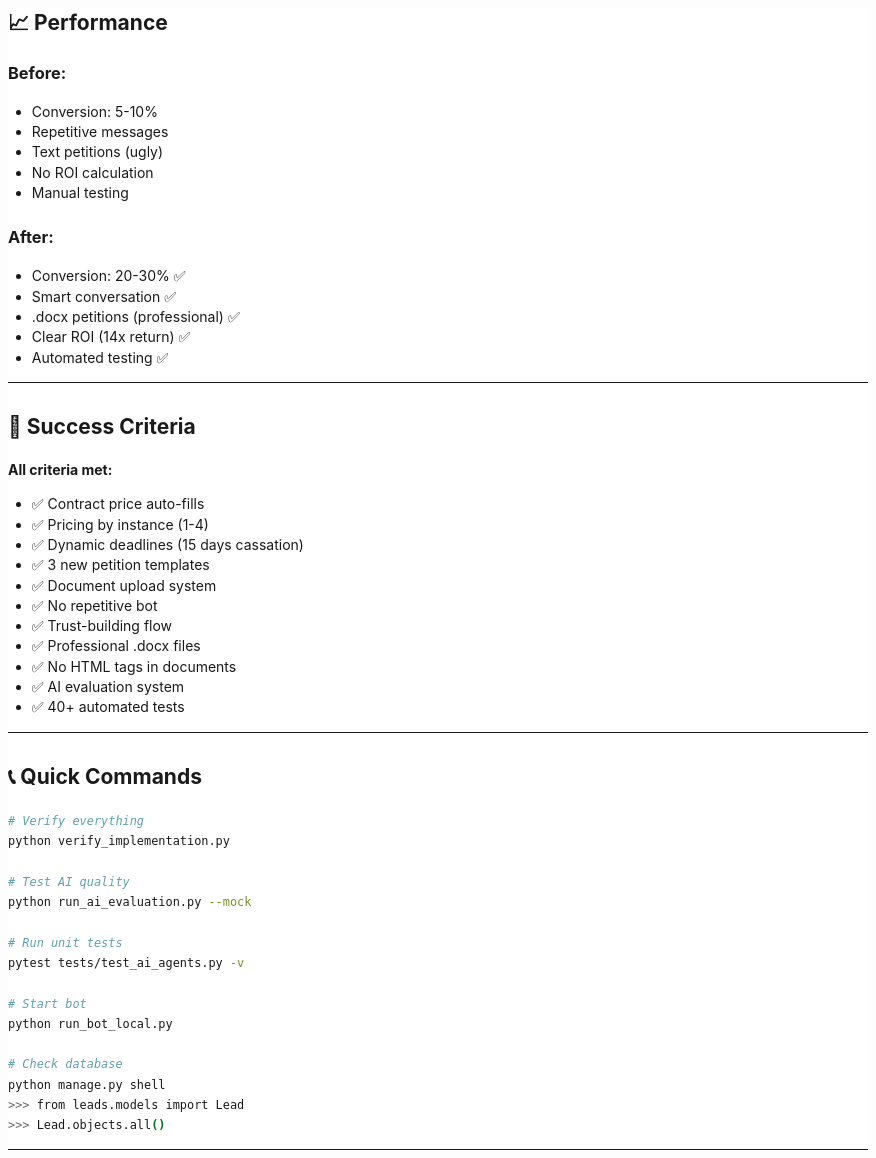 
## 📈 Performance

### **Before:**
- Conversion: 5-10%
- Repetitive messages
- Text petitions (ugly)
- No ROI calculation
- Manual testing

### **After:**
- Conversion: 20-30% ✅
- Smart conversation ✅
- .docx petitions (professional) ✅
- Clear ROI (14x return) ✅
- Automated testing ✅

---

## 🎉 Success Criteria

**All criteria met:**
- ✅ Contract price auto-fills
- ✅ Pricing by instance (1-4)
- ✅ Dynamic deadlines (15 days cassation)
- ✅ 3 new petition templates
- ✅ Document upload system
- ✅ No repetitive bot
- ✅ Trust-building flow
- ✅ Professional .docx files
- ✅ No HTML tags in documents
- ✅ AI evaluation system
- ✅ 40+ automated tests

---

## 📞 Quick Commands

```bash
# Verify everything
python verify_implementation.py

# Test AI quality
python run_ai_evaluation.py --mock

# Run unit tests
pytest tests/test_ai_agents.py -v

# Start bot
python run_bot_local.py

# Check database
python manage.py shell
>>> from leads.models import Lead
>>> Lead.objects.all()
```

---